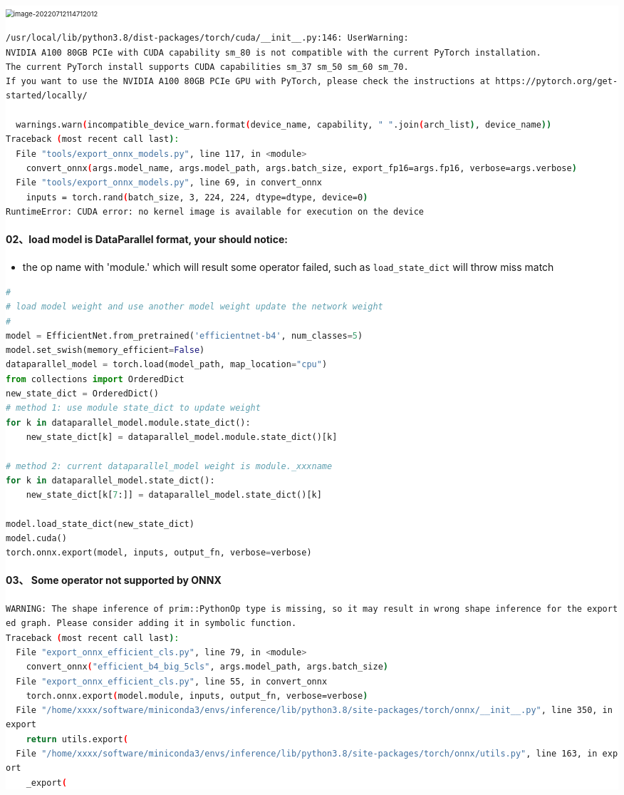 <img src="https://cdn.jsdelivr.net/gh/cwlseu/deepindeed_repo@main/images/build_onnxruntime_osx.png" alt="image-20220712114712012" style="zoom: 67%;" />

```bash
/usr/local/lib/python3.8/dist-packages/torch/cuda/__init__.py:146: UserWarning:
NVIDIA A100 80GB PCIe with CUDA capability sm_80 is not compatible with the current PyTorch installation.
The current PyTorch install supports CUDA capabilities sm_37 sm_50 sm_60 sm_70.
If you want to use the NVIDIA A100 80GB PCIe GPU with PyTorch, please check the instructions at https://pytorch.org/get-started/locally/

  warnings.warn(incompatible_device_warn.format(device_name, capability, " ".join(arch_list), device_name))
Traceback (most recent call last):
  File "tools/export_onnx_models.py", line 117, in <module>
    convert_onnx(args.model_name, args.model_path, args.batch_size, export_fp16=args.fp16, verbose=args.verbose)
  File "tools/export_onnx_models.py", line 69, in convert_onnx
    inputs = torch.rand(batch_size, 3, 224, 224, dtype=dtype, device=0)
RuntimeError: CUDA error: no kernel image is available for execution on the device
```

#### 02、load model is DataParallel format, your should notice:

- the op name with 'module.' which will result some operator failed, such as `load_state_dict` will throw miss match

```python
#
# load model weight and use another model weight update the network weight
# 
model = EfficientNet.from_pretrained('efficientnet-b4', num_classes=5)
model.set_swish(memory_efficient=False)
dataparallel_model = torch.load(model_path, map_location="cpu")
from collections import OrderedDict
new_state_dict = OrderedDict()
# method 1: use module state_dict to update weight
for k in dataparallel_model.module.state_dict():
    new_state_dict[k] = dataparallel_model.module.state_dict()[k]

# method 2: current dataparallel_model weight is module._xxxname 
for k in dataparallel_model.state_dict():
    new_state_dict[k[7:]] = dataparallel_model.state_dict()[k]

model.load_state_dict(new_state_dict)
model.cuda()
torch.onnx.export(model, inputs, output_fn, verbose=verbose)
```

####  03、 Some operator not supported by ONNX

```bash
WARNING: The shape inference of prim::PythonOp type is missing, so it may result in wrong shape inference for the exported graph. Please consider adding it in symbolic function.
Traceback (most recent call last):
  File "export_onnx_efficient_cls.py", line 79, in <module>
    convert_onnx("efficient_b4_big_5cls", args.model_path, args.batch_size)
  File "export_onnx_efficient_cls.py", line 55, in convert_onnx
    torch.onnx.export(model.module, inputs, output_fn, verbose=verbose)
  File "/home/xxxx/software/miniconda3/envs/inference/lib/python3.8/site-packages/torch/onnx/__init__.py", line 350, in export
    return utils.export(
  File "/home/xxxx/software/miniconda3/envs/inference/lib/python3.8/site-packages/torch/onnx/utils.py", line 163, in export
    _export(
```

[^1]: https://onnxruntime.ai/docs/execution-providers/ "onnxruntime execution"
[^2]: https://onnxruntime.ai/docs/execution-providers/add-execution-provider.html "add execution provider"